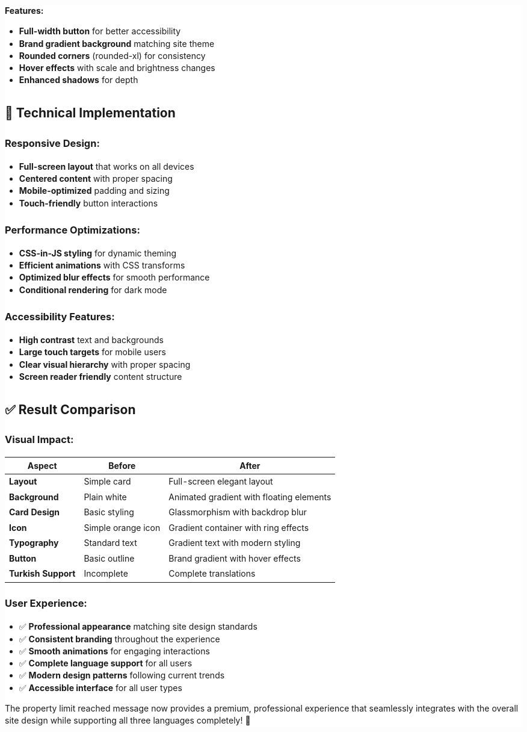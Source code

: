 **Features:**
- **Full-width button** for better accessibility
- **Brand gradient background** matching site theme
- **Rounded corners** (rounded-xl) for consistency
- **Hover effects** with scale and brightness changes
- **Enhanced shadows** for depth

## 🔧 Technical Implementation

### Responsive Design:
- **Full-screen layout** that works on all devices
- **Centered content** with proper spacing
- **Mobile-optimized** padding and sizing
- **Touch-friendly** button interactions

### Performance Optimizations:
- **CSS-in-JS styling** for dynamic theming
- **Efficient animations** with CSS transforms
- **Optimized blur effects** for smooth performance
- **Conditional rendering** for dark mode

### Accessibility Features:
- **High contrast** text and backgrounds
- **Large touch targets** for mobile users
- **Clear visual hierarchy** with proper spacing
- **Screen reader friendly** content structure

## ✅ Result Comparison

### Visual Impact:
| Aspect | Before | After |
|--------|--------|-------|
| **Layout** | Simple card | Full-screen elegant layout |
| **Background** | Plain white | Animated gradient with floating elements |
| **Card Design** | Basic styling | Glassmorphism with backdrop blur |
| **Icon** | Simple orange icon | Gradient container with ring effects |
| **Typography** | Standard text | Gradient text with modern styling |
| **Button** | Basic outline | Brand gradient with hover effects |
| **Turkish Support** | Incomplete | Complete translations |

### User Experience:
- ✅ **Professional appearance** matching site design standards
- ✅ **Consistent branding** throughout the experience
- ✅ **Smooth animations** for engaging interactions
- ✅ **Complete language support** for all users
- ✅ **Modern design patterns** following current trends
- ✅ **Accessible interface** for all user types

The property limit reached message now provides a premium, professional experience that seamlessly integrates with the overall site design while supporting all three languages completely! 🚀
